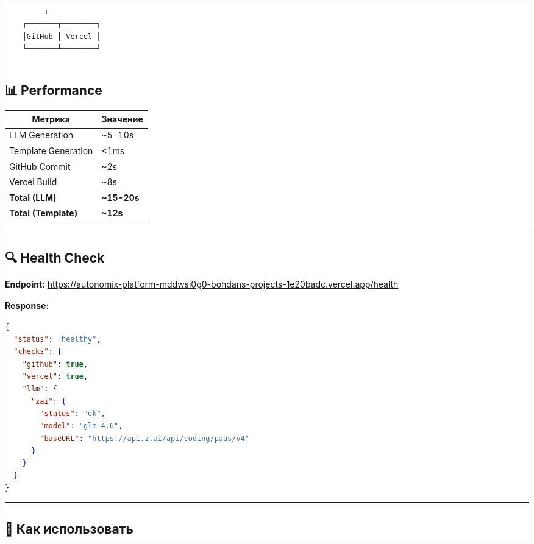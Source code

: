 ```
         ↓
    ┌───────┬────────┐
    │GitHub │ Vercel │
    └───────┴────────┘
```

---

## 📊 Performance

| Метрика | Значение |
|---------|----------|
| LLM Generation | ~5-10s |
| Template Generation | <1ms |
| GitHub Commit | ~2s |
| Vercel Build | ~8s |
| **Total (LLM)** | **~15-20s** |
| **Total (Template)** | **~12s** |

---

## 🔍 Health Check

**Endpoint:** https://autonomix-platform-mddwsi0g0-bohdans-projects-1e20badc.vercel.app/health

**Response:**
```json
{
  "status": "healthy",
  "checks": {
    "github": true,
    "vercel": true,
    "llm": {
      "zai": {
        "status": "ok",
        "model": "glm-4.6",
        "baseURL": "https://api.z.ai/api/coding/paas/v4"
      }
    }
  }
}
```

---

## 🚀 Как использовать
